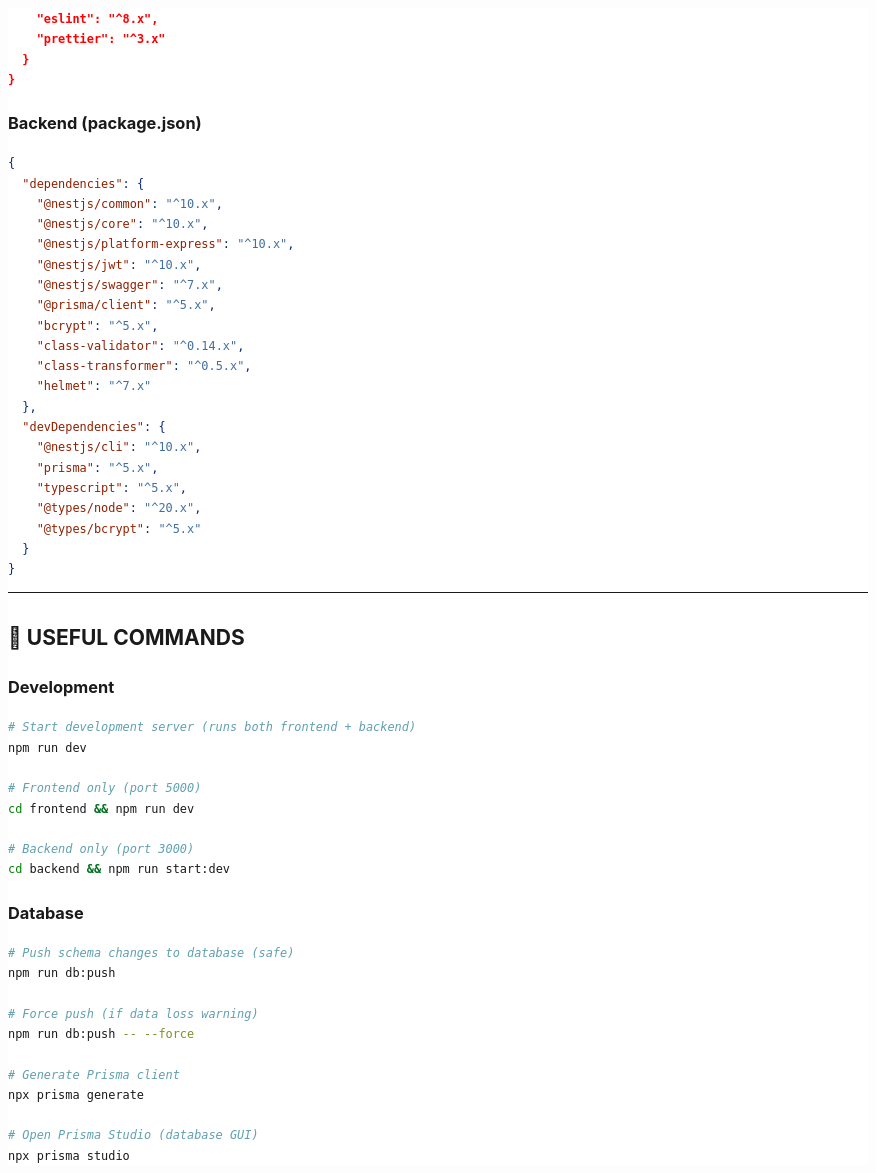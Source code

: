 ```json
    "eslint": "^8.x",
    "prettier": "^3.x"
  }
}
```

### **Backend (package.json)**
```json
{
  "dependencies": {
    "@nestjs/common": "^10.x",
    "@nestjs/core": "^10.x",
    "@nestjs/platform-express": "^10.x",
    "@nestjs/jwt": "^10.x",
    "@nestjs/swagger": "^7.x",
    "@prisma/client": "^5.x",
    "bcrypt": "^5.x",
    "class-validator": "^0.14.x",
    "class-transformer": "^0.5.x",
    "helmet": "^7.x"
  },
  "devDependencies": {
    "@nestjs/cli": "^10.x",
    "prisma": "^5.x",
    "typescript": "^5.x",
    "@types/node": "^20.x",
    "@types/bcrypt": "^5.x"
  }
}
```

---

## 🚀 **USEFUL COMMANDS**

### **Development**
```bash
# Start development server (runs both frontend + backend)
npm run dev

# Frontend only (port 5000)
cd frontend && npm run dev

# Backend only (port 3000)
cd backend && npm run start:dev
```

### **Database**
```bash
# Push schema changes to database (safe)
npm run db:push

# Force push (if data loss warning)
npm run db:push -- --force

# Generate Prisma client
npx prisma generate

# Open Prisma Studio (database GUI)
npx prisma studio
```
